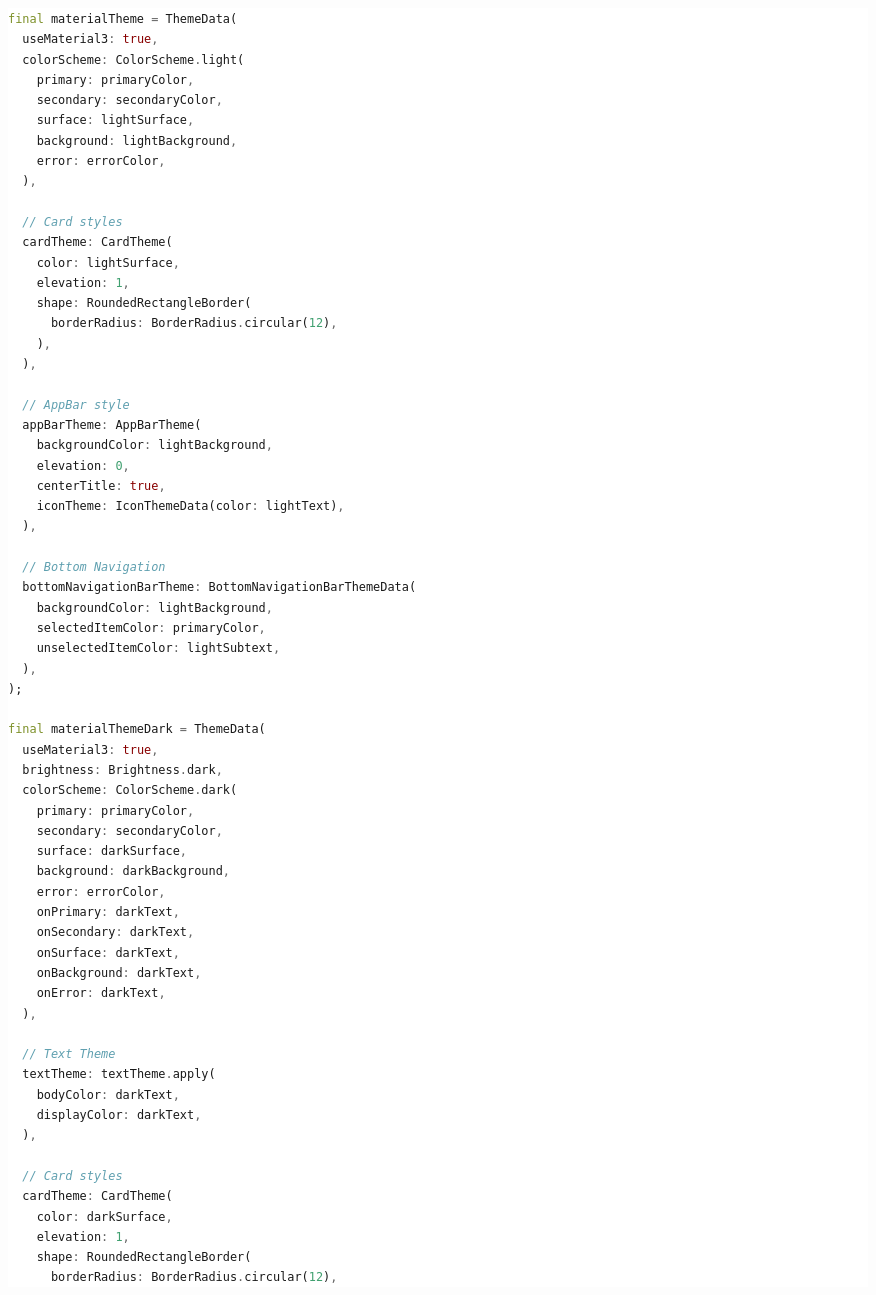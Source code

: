 ```dart
final materialTheme = ThemeData(
  useMaterial3: true,
  colorScheme: ColorScheme.light(
    primary: primaryColor,
    secondary: secondaryColor,
    surface: lightSurface,
    background: lightBackground,
    error: errorColor,
  ),
  
  // Card styles
  cardTheme: CardTheme(
    color: lightSurface,
    elevation: 1,
    shape: RoundedRectangleBorder(
      borderRadius: BorderRadius.circular(12),
    ),
  ),
  
  // AppBar style
  appBarTheme: AppBarTheme(
    backgroundColor: lightBackground,
    elevation: 0,
    centerTitle: true,
    iconTheme: IconThemeData(color: lightText),
  ),
  
  // Bottom Navigation
  bottomNavigationBarTheme: BottomNavigationBarThemeData(
    backgroundColor: lightBackground,
    selectedItemColor: primaryColor,
    unselectedItemColor: lightSubtext,
  ),
);

final materialThemeDark = ThemeData(
  useMaterial3: true,
  brightness: Brightness.dark,
  colorScheme: ColorScheme.dark(
    primary: primaryColor,
    secondary: secondaryColor,
    surface: darkSurface,
    background: darkBackground,
    error: errorColor,
    onPrimary: darkText,
    onSecondary: darkText,
    onSurface: darkText,
    onBackground: darkText,
    onError: darkText,
  ),
  
  // Text Theme
  textTheme: textTheme.apply(
    bodyColor: darkText,
    displayColor: darkText,
  ),
  
  // Card styles
  cardTheme: CardTheme(
    color: darkSurface,
    elevation: 1,
    shape: RoundedRectangleBorder(
      borderRadius: BorderRadius.circular(12),
```